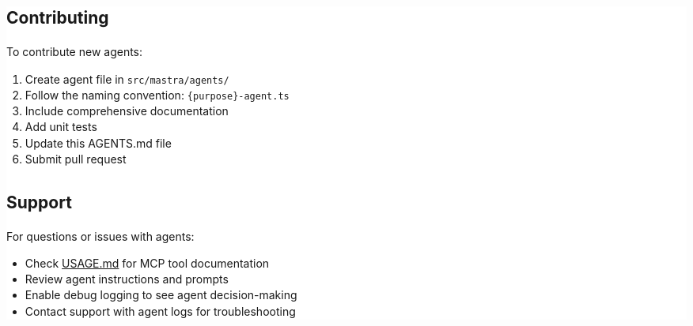 ## Contributing

To contribute new agents:

1. Create agent file in `src/mastra/agents/`
2. Follow the naming convention: `{purpose}-agent.ts`
3. Include comprehensive documentation
4. Add unit tests
5. Update this AGENTS.md file
6. Submit pull request

## Support

For questions or issues with agents:
- Check [USAGE.md](USAGE.md) for MCP tool documentation
- Review agent instructions and prompts
- Enable debug logging to see agent decision-making
- Contact support with agent logs for troubleshooting
